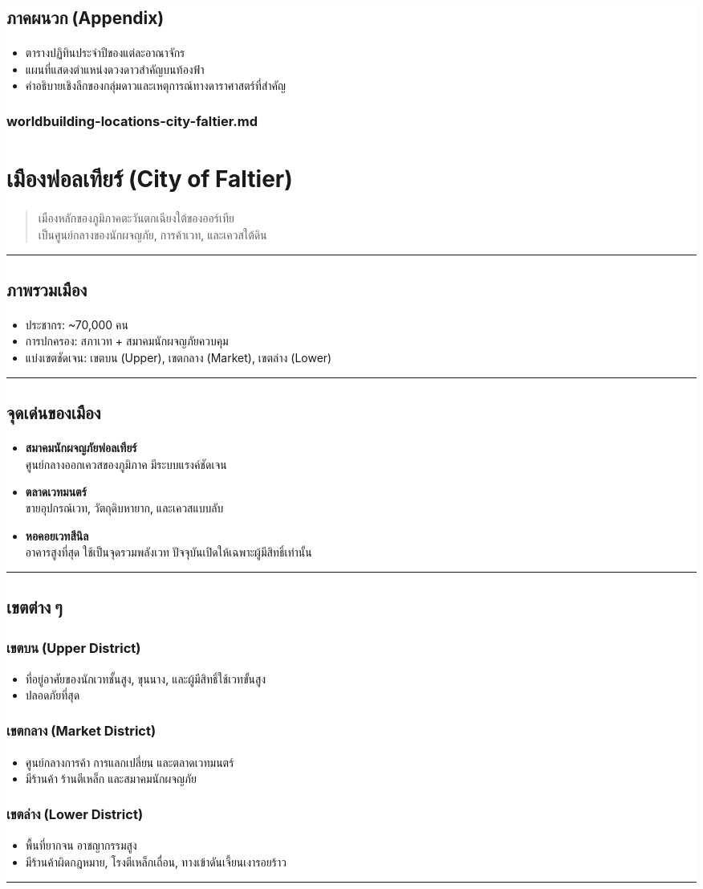 ## ภาคผนวก (Appendix)

- ตารางปฏิทินประจำปีของแต่ละอาณาจักร
- แผนที่แสดงตำแหน่งดวงดาวสำคัญบนท้องฟ้า
- คำอธิบายเชิงลึกของกลุ่มดาวและเหตุการณ์ทางดาราศาสตร์ที่สำคัญ




### worldbuilding-locations-city-faltier.md

# เมืองฟอลเทียร์ (City of Faltier)

> เมืองหลักของภูมิภาคตะวันตกเฉียงใต้ของออร์เทีย  
> เป็นศูนย์กลางของนักผจญภัย, การค้าเวท, และเควสใต้ดิน

---

## ภาพรวมเมือง

- ประชากร: ~70,000 คน
- การปกครอง: สภาเวท + สมาคมนักผจญภัยควบคุม
- แบ่งเขตชัดเจน: เขตบน (Upper), เขตกลาง (Market), เขตล่าง (Lower)

---

## จุดเด่นของเมือง

- **สมาคมนักผจญภัยฟอลเทียร์**  
  ศูนย์กลางออกเควสของภูมิภาค มีระบบแรงค์ชัดเจน

- **ตลาดเวทมนตร์**  
  ขายอุปกรณ์เวท, วัตถุดิบหายาก, และเควสแบบลับ

- **หอคอยเวทสีนิล**  
  อาคารสูงที่สุด ใช้เป็นจุดรวมพลังเวท ปัจจุบันเปิดให้เฉพาะผู้มีสิทธิ์เท่านั้น

---

## เขตต่าง ๆ

### เขตบน (Upper District)
- ที่อยู่อาศัยของนักเวทชั้นสูง, ขุนนาง, และผู้มีสิทธิ์ใช้เวทขั้นสูง
- ปลอดภัยที่สุด

### เขตกลาง (Market District)
- ศูนย์กลางการค้า การแลกเปลี่ยน และตลาดเวทมนตร์
- มีร้านค้า ร้านตีเหล็ก และสมาคมนักผจญภัย

### เขตล่าง (Lower District)
- พื้นที่ยากจน อาชญากรรมสูง
- มีร้านค้าผิดกฎหมาย, โรงตีเหล็กเถื่อน, ทางเข้าดันเจี้ยนเงารอยร้าว

---